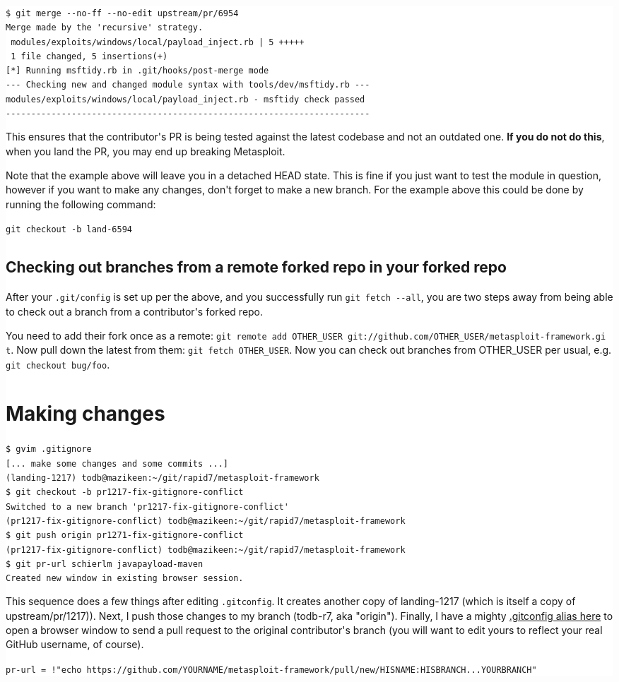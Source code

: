 ```
$ git merge --no-ff --no-edit upstream/pr/6954
Merge made by the 'recursive' strategy.
 modules/exploits/windows/local/payload_inject.rb | 5 +++++
 1 file changed, 5 insertions(+)
[*] Running msftidy.rb in .git/hooks/post-merge mode
--- Checking new and changed module syntax with tools/dev/msftidy.rb ---
modules/exploits/windows/local/payload_inject.rb - msftidy check passed
------------------------------------------------------------------------
```

This ensures that the contributor's PR is being tested against the latest codebase and not an outdated one. **If you do not do this**, when you land the PR, you may end up breaking Metasploit.

Note that the example above will leave you in a detached HEAD state. This is fine if you just want to test the module in question, however if you want to make any changes, don't forget to make a new branch. For the example above this could be done by running the following command:

```
git checkout -b land-6594
```

## Checking out branches from a remote forked repo in your forked repo
After your `.git/config` is set up per the above, and you successfully run `git fetch --all`, you are two steps away from being able to check out a branch from a contributor's forked repo.

You need to add their fork once as a remote: `git remote add OTHER_USER git://github.com/OTHER_USER/metasploit-framework.git`. Now pull down the latest from them: `git fetch OTHER_USER`. Now you can check out branches from OTHER_USER per usual, e.g. `git checkout bug/foo`.

# Making changes

````
$ gvim .gitignore
[... make some changes and some commits ...]
(landing-1217) todb@mazikeen:~/git/rapid7/metasploit-framework
$ git checkout -b pr1217-fix-gitignore-conflict
Switched to a new branch 'pr1217-fix-gitignore-conflict'
(pr1217-fix-gitignore-conflict) todb@mazikeen:~/git/rapid7/metasploit-framework
$ git push origin pr1271-fix-gitignore-conflict
(pr1217-fix-gitignore-conflict) todb@mazikeen:~/git/rapid7/metasploit-framework
$ git pr-url schierlm javapayload-maven
Created new window in existing browser session.
````

This sequence does a few things after editing `.gitconfig`. It creates another copy of landing-1217 (which is itself a copy of upstream/pr/1217)). Next, I push those changes to my branch (todb-r7, aka "origin"). Finally, I have a mighty [.gitconfig alias here](https://gist.github.com/todb-r7/5438391) to open a browser window to send a pull request to the original contributor's branch (you will want to edit yours to reflect your real GitHub username, of course).

````
pr-url = !"echo https://github.com/YOURNAME/metasploit-framework/pull/new/HISNAME:HISBRANCH...YOURBRANCH"
````
